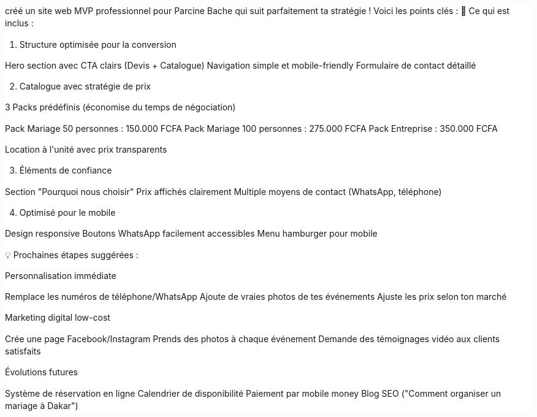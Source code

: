 créé un site web MVP professionnel pour Parcine Bache qui suit parfaitement ta stratégie ! Voici les points clés :
🎯 Ce qui est inclus :
1. Structure optimisée pour la conversion

Hero section avec CTA clairs (Devis + Catalogue)
Navigation simple et mobile-friendly
Formulaire de contact détaillé

2. Catalogue avec stratégie de prix

3 Packs prédéfinis (économise du temps de négociation)

Pack Mariage 50 personnes : 150.000 FCFA
Pack Mariage 100 personnes : 275.000 FCFA
Pack Entreprise : 350.000 FCFA


Location à l'unité avec prix transparents

3. Éléments de confiance

Section "Pourquoi nous choisir"
Prix affichés clairement
Multiple moyens de contact (WhatsApp, téléphone)

4. Optimisé pour le mobile

Design responsive
Boutons WhatsApp facilement accessibles
Menu hamburger pour mobile

💡 Prochaines étapes suggérées :

Personnalisation immédiate

Remplace les numéros de téléphone/WhatsApp
Ajoute de vraies photos de tes événements
Ajuste les prix selon ton marché


Marketing digital low-cost

Crée une page Facebook/Instagram
Prends des photos à chaque événement
Demande des témoignages vidéo aux clients satisfaits


Évolutions futures

Système de réservation en ligne
Calendrier de disponibilité
Paiement par mobile money
Blog SEO ("Comment organiser un mariage à Dakar")


<!DOCTYPE html>
<html lang="fr">
<head>
    <meta charset="UTF-8">
    <meta name="viewport" content="width=device-width, initial-scale=1.0">
    <title>Parcine Bache - Location Matériel Événementiel à Dakar</title>
    <script src="https://cdn.tailwindcss.com"></script>
    <link rel="stylesheet" href="https://cdnjs.cloudflare.com/ajax/libs/font-awesome/6.0.0/css/all.min.css">
    <style>
        .hero-gradient {
            background: linear-gradient(135deg, #1e3a8a 0%, #3b82f6 100%);
        }
        .card-hover {
            transition: transform 0.3s ease, box-shadow 0.3s ease;
        }
        .card-hover:hover {
